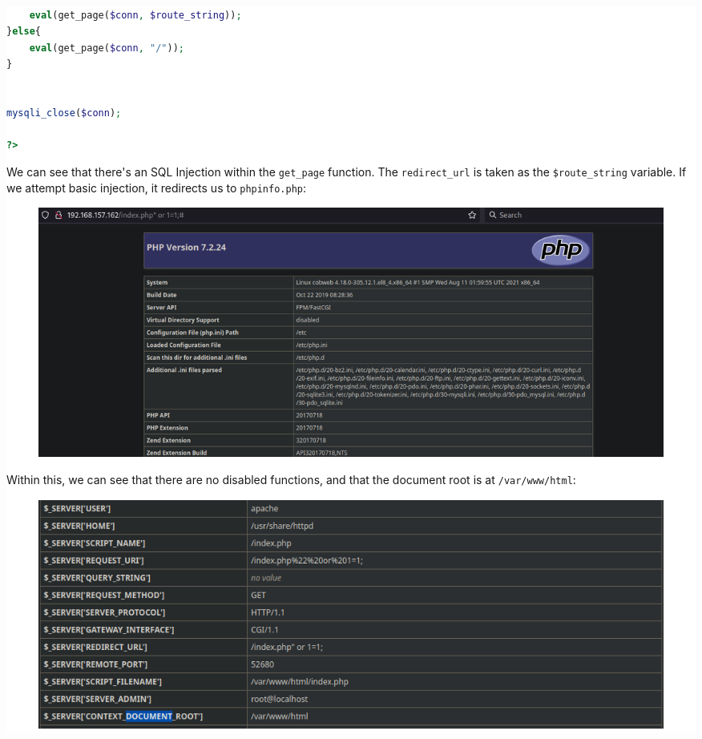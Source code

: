 ```php
    eval(get_page($conn, $route_string));
}else{
    eval(get_page($conn, "/"));
}


mysqli_close($conn);

?>
```

We can see that there's an SQL Injection within the `get_page` function. The `redirect_url` is taken as the `$route_string` variable. If we attempt basic injection, it redirects us to `phpinfo.php`:

<figure><img src="../../../.gitbook/assets/image (117).png" alt=""><figcaption></figcaption></figure>

Within this, we can see that there are no disabled functions, and that the document root is at `/var/www/html`:

<figure><img src="../../../.gitbook/assets/image (3712).png" alt=""><figcaption></figcaption></figure>

